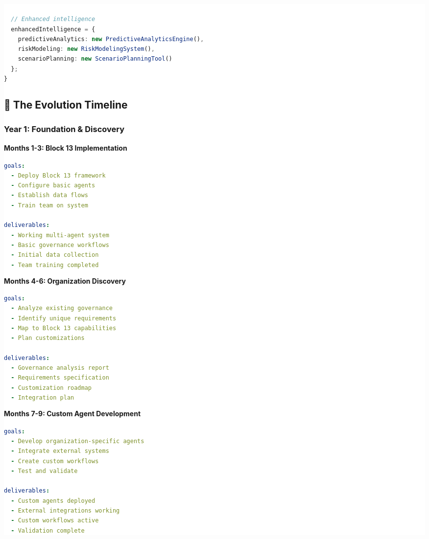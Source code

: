 ```typescript

  // Enhanced intelligence
  enhancedIntelligence = {
    predictiveAnalytics: new PredictiveAnalyticsEngine(),
    riskModeling: new RiskModelingSystem(),
    scenarioPlanning: new ScenarioPlanningTool()
  };
}
```

## 🔄 The Evolution Timeline

### Year 1: Foundation & Discovery

**Months 1-3: Block 13 Implementation**
```yaml
goals:
  - Deploy Block 13 framework
  - Configure basic agents
  - Establish data flows
  - Train team on system

deliverables:
  - Working multi-agent system
  - Basic governance workflows
  - Initial data collection
  - Team training completed
```

**Months 4-6: Organization Discovery**
```yaml
goals:
  - Analyze existing governance
  - Identify unique requirements
  - Map to Block 13 capabilities
  - Plan customizations

deliverables:
  - Governance analysis report
  - Requirements specification
  - Customization roadmap
  - Integration plan
```

**Months 7-9: Custom Agent Development**
```yaml
goals:
  - Develop organization-specific agents
  - Integrate external systems
  - Create custom workflows
  - Test and validate

deliverables:
  - Custom agents deployed
  - External integrations working
  - Custom workflows active
  - Validation complete
```
